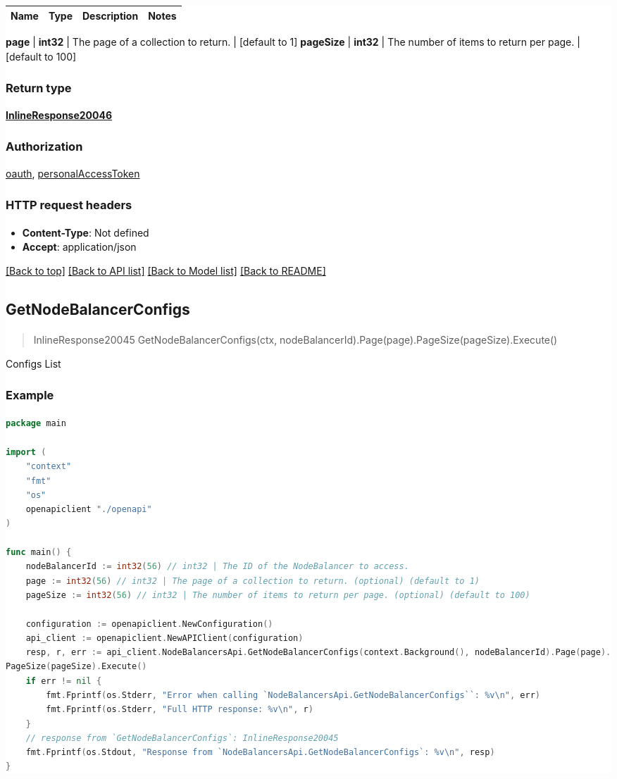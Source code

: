 
Name | Type | Description  | Notes
------------- | ------------- | ------------- | -------------


 **page** | **int32** | The page of a collection to return. | [default to 1]
 **pageSize** | **int32** | The number of items to return per page. | [default to 100]

### Return type

[**InlineResponse20046**](InlineResponse20046.md)

### Authorization

[oauth](../README.md#oauth), [personalAccessToken](../README.md#personalAccessToken)

### HTTP request headers

- **Content-Type**: Not defined
- **Accept**: application/json

[[Back to top]](#) [[Back to API list]](../README.md#documentation-for-api-endpoints)
[[Back to Model list]](../README.md#documentation-for-models)
[[Back to README]](../README.md)


## GetNodeBalancerConfigs

> InlineResponse20045 GetNodeBalancerConfigs(ctx, nodeBalancerId).Page(page).PageSize(pageSize).Execute()

Configs List



### Example

```go
package main

import (
    "context"
    "fmt"
    "os"
    openapiclient "./openapi"
)

func main() {
    nodeBalancerId := int32(56) // int32 | The ID of the NodeBalancer to access.
    page := int32(56) // int32 | The page of a collection to return. (optional) (default to 1)
    pageSize := int32(56) // int32 | The number of items to return per page. (optional) (default to 100)

    configuration := openapiclient.NewConfiguration()
    api_client := openapiclient.NewAPIClient(configuration)
    resp, r, err := api_client.NodeBalancersApi.GetNodeBalancerConfigs(context.Background(), nodeBalancerId).Page(page).PageSize(pageSize).Execute()
    if err != nil {
        fmt.Fprintf(os.Stderr, "Error when calling `NodeBalancersApi.GetNodeBalancerConfigs``: %v\n", err)
        fmt.Fprintf(os.Stderr, "Full HTTP response: %v\n", r)
    }
    // response from `GetNodeBalancerConfigs`: InlineResponse20045
    fmt.Fprintf(os.Stdout, "Response from `NodeBalancersApi.GetNodeBalancerConfigs`: %v\n", resp)
}
```
